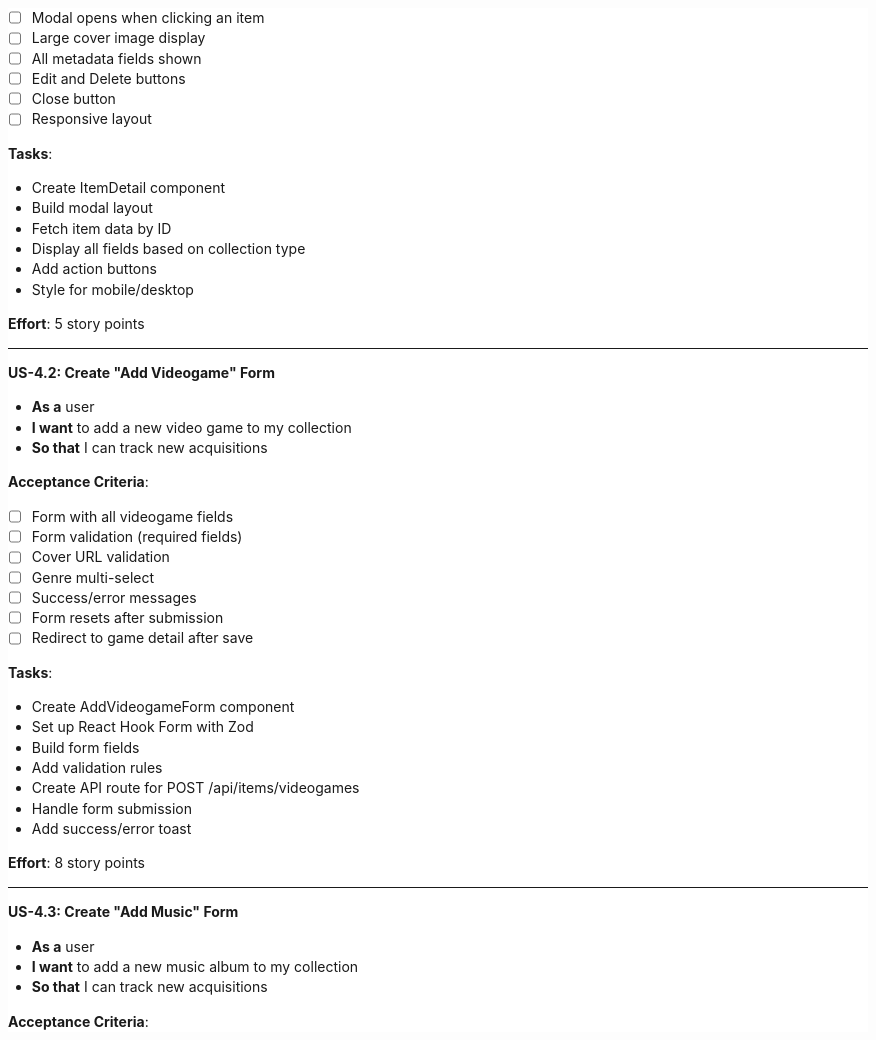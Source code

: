 - [ ] Modal opens when clicking an item
- [ ] Large cover image display
- [ ] All metadata fields shown
- [ ] Edit and Delete buttons
- [ ] Close button
- [ ] Responsive layout

**Tasks**:

- Create ItemDetail component
- Build modal layout
- Fetch item data by ID
- Display all fields based on collection type
- Add action buttons
- Style for mobile/desktop

**Effort**: 5 story points

---

**US-4.2: Create "Add Videogame" Form**

- **As a** user
- **I want** to add a new video game to my collection
- **So that** I can track new acquisitions

**Acceptance Criteria**:

- [ ] Form with all videogame fields
- [ ] Form validation (required fields)
- [ ] Cover URL validation
- [ ] Genre multi-select
- [ ] Success/error messages
- [ ] Form resets after submission
- [ ] Redirect to game detail after save

**Tasks**:

- Create AddVideogameForm component
- Set up React Hook Form with Zod
- Build form fields
- Add validation rules
- Create API route for POST /api/items/videogames
- Handle form submission
- Add success/error toast

**Effort**: 8 story points

---

**US-4.3: Create "Add Music" Form**

- **As a** user
- **I want** to add a new music album to my collection
- **So that** I can track new acquisitions

**Acceptance Criteria**:
